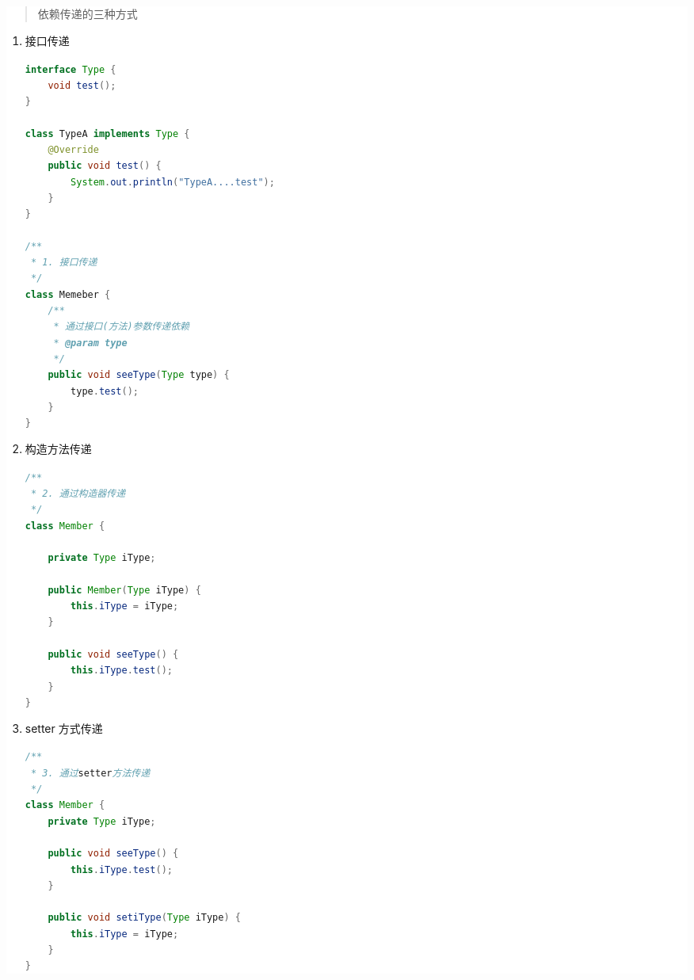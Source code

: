 > 依赖传递的三种方式

1. 接口传递

   ```java
   interface Type {
       void test();
   }
   
   class TypeA implements Type {
       @Override
       public void test() {
           System.out.println("TypeA....test");
       }
   }
   
   /**
    * 1. 接口传递
    */
   class Memeber {
       /**
        * 通过接口(方法)参数传递依赖
        * @param type
        */
       public void seeType(Type type) {
           type.test();
       }
   }
   ```

2. 构造方法传递

   ```java
   /**
    * 2. 通过构造器传递
    */
   class Member {
   
       private Type iType;
   
       public Member(Type iType) {
           this.iType = iType;
       }
   
       public void seeType() {
           this.iType.test();
       }
   }
   ```

3. setter 方式传递

   ```java
   /**
    * 3. 通过setter方法传递
    */
   class Member {
       private Type iType;
   
       public void seeType() {
           this.iType.test();
       }
   
       public void setiType(Type iType) {
           this.iType = iType;
       }
   }
   ```